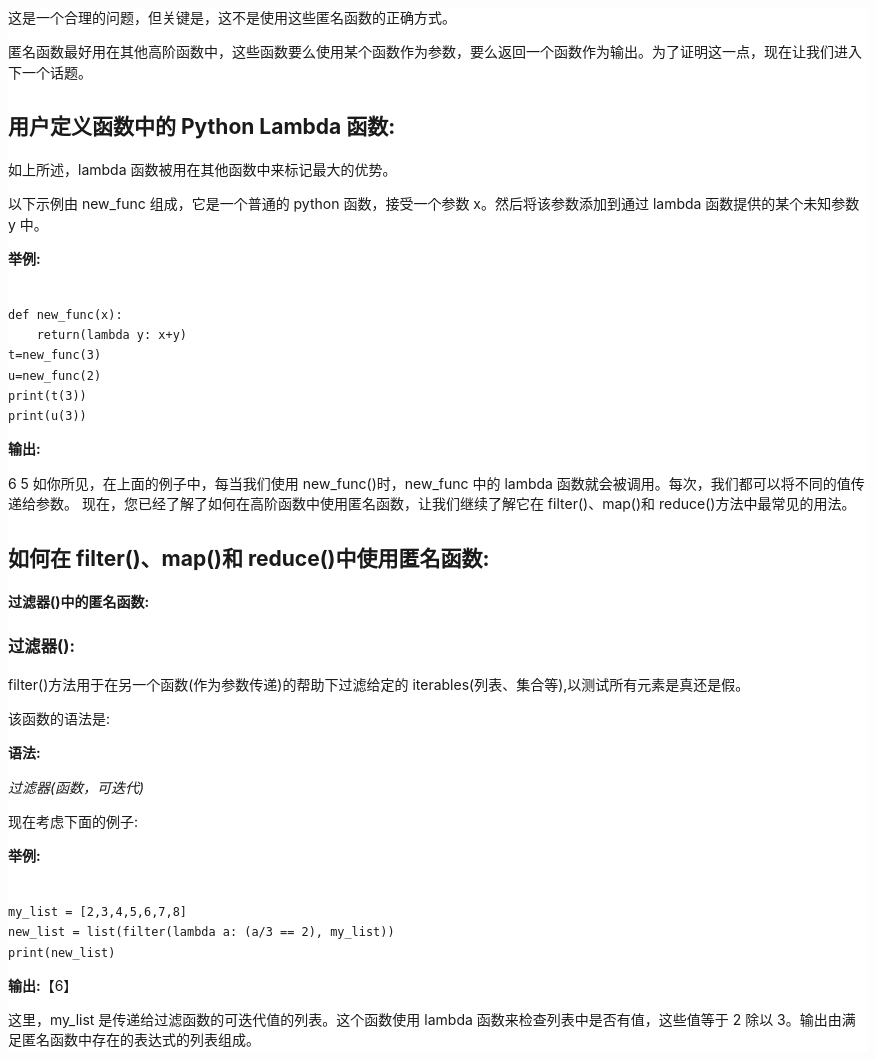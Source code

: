 这是一个合理的问题，但关键是，这不是使用这些匿名函数的正确方式。

匿名函数最好用在其他高阶函数中，这些函数要么使用某个函数作为参数，要么返回一个函数作为输出。为了证明这一点，现在让我们进入下一个话题。

## **用户定义函数中的 Python Lambda 函数:**

如上所述，lambda 函数被用在其他函数中来标记最大的优势。

以下示例由 new_func 组成，它是一个普通的 python 函数，接受一个参数 x。然后将该参数添加到通过 lambda 函数提供的某个未知参数 y 中。

**举例:**

```

def new_func(x):
    return(lambda y: x+y)
t=new_func(3)
u=new_func(2)
print(t(3))
print(u(3))

```

**输出:**

6 5 如你所见，在上面的例子中，每当我们使用 new_func()时，new_func 中的 lambda 函数就会被调用。每次，我们都可以将不同的值传递给参数。 现在，您已经了解了如何在高阶函数中使用匿名函数，让我们继续了解它在 filter()、map()和 reduce()方法中最常见的用法。

## **如何在 filter()、map()和 reduce()中使用匿名函数:**

**过滤器()中的匿名函数:**

### **过滤器():**

filter()方法用于在另一个函数(作为参数传递)的帮助下过滤给定的 iterables(列表、集合等),以测试所有元素是真还是假。

该函数的语法是:

**语法:**

*过滤器(函数，可迭代)*

现在考虑下面的例子:

**举例:**

```

my_list = [2,3,4,5,6,7,8]
new_list = list(filter(lambda a: (a/3 == 2), my_list))
print(new_list)

```

**输出:**【6】

这里，my_list 是传递给过滤函数的可迭代值的列表。这个函数使用 lambda 函数来检查列表中是否有值，这些值等于 2 除以 3。输出由满足匿名函数中存在的表达式的列表组成。
